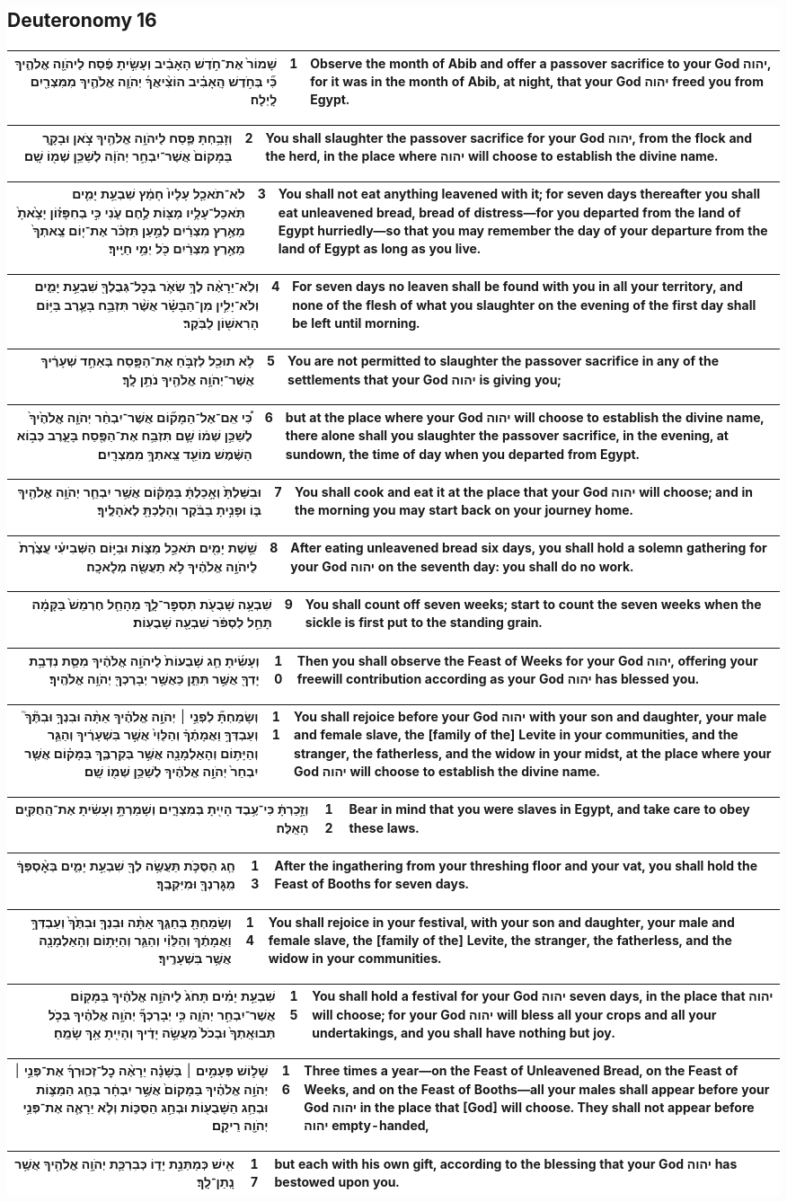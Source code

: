 <div style="page-break-after: always;"></div>

## Deuteronomy 16

|שָׁמוֹר֙ אֶת־חֹ֣דֶשׁ הָאָבִ֔יב וְעָשִׂ֣יתָ פֶּ֔סַח לַיהֹוָ֖ה אֱלֹהֶ֑יךָ כִּ֞י בְּחֹ֣דֶשׁ הָֽאָבִ֗יב הוֹצִ֨יאֲךָ֜ יְהֹוָ֧ה אֱלֹהֶ֛יךָ מִמִּצְרַ֖יִם לָֽיְלָה׃|1|Observe the month  of Abib and offer a passover sacrifice to your God יהוה, for it was in the month  of Abib, at night, that your God יהוה freed you from Egypt.|
|--:|:-:|:--|

|וְזָבַ֥חְתָּ פֶּ֛סַח לַיהֹוָ֥ה אֱלֹהֶ֖יךָ צֹ֣אן וּבָקָ֑ר בַּמָּקוֹם֙ אֲשֶׁר־יִבְחַ֣ר יְהֹוָ֔ה לְשַׁכֵּ֥ן שְׁמ֖וֹ שָֽׁם׃|2|You shall slaughter the passover sacrifice for your God יהוה, from the flock and the herd, in the place where יהוה will choose to establish the divine name.|
|--:|:-:|:--|

|לֹא־תֹאכַ֤ל עָלָיו֙ חָמֵ֔ץ שִׁבְעַ֥ת יָמִ֛ים תֹּֽאכַל־עָלָ֥יו מַצּ֖וֹת לֶ֣חֶם עֹ֑נִי כִּ֣י בְחִפָּז֗וֹן יָצָ֙אתָ֙ מֵאֶ֣רֶץ מִצְרַ֔יִם לְמַ֣עַן תִּזְכֹּ֗ר אֶת־י֤וֹם צֵֽאתְךָ֙ מֵאֶ֣רֶץ מִצְרַ֔יִם כֹּ֖ל יְמֵ֥י חַיֶּֽיךָ׃|3|You shall not eat anything leavened with it; for seven days thereafter  you shall eat unleavened bread, bread of distress—for you departed from the land of Egypt hurriedly—so that you may remember the day of your departure from the land of Egypt as long as you live.|
|--:|:-:|:--|

|וְלֹֽא־יֵרָאֶ֨ה לְךָ֥ שְׂאֹ֛ר בְּכׇל־גְּבֻלְךָ֖ שִׁבְעַ֣ת יָמִ֑ים וְלֹא־יָלִ֣ין מִן־הַבָּשָׂ֗ר אֲשֶׁ֨ר תִּזְבַּ֥ח בָּעֶ֛רֶב בַּיּ֥וֹם הָרִאשׁ֖וֹן לַבֹּֽקֶר׃|4|For seven days no leaven shall be found with you in all your territory, and none of the flesh of what you slaughter on the evening of the first day shall be left until morning.|
|--:|:-:|:--|

|לֹ֥א תוּכַ֖ל לִזְבֹּ֣חַ אֶת־הַפָּ֑סַח בְּאַחַ֣ד שְׁעָרֶ֔יךָ אֲשֶׁר־יְהֹוָ֥ה אֱלֹהֶ֖יךָ נֹתֵ֥ן לָֽךְ׃|5|You are not permitted to slaughter the passover sacrifice in any of the settlements that your God יהוה is giving you;|
|--:|:-:|:--|

|כִּ֠י אִֽם־אֶל־הַמָּק֞וֹם אֲשֶׁר־יִבְחַ֨ר יְהֹוָ֤ה אֱלֹהֶ֙יךָ֙ לְשַׁכֵּ֣ן שְׁמ֔וֹ שָׁ֛ם תִּזְבַּ֥ח אֶת־הַפֶּ֖סַח בָּעָ֑רֶב כְּב֣וֹא הַשֶּׁ֔מֶשׁ מוֹעֵ֖ד צֵֽאתְךָ֥ מִמִּצְרָֽיִם׃|6|but at the place where your God יהוה will choose to establish the divine name, there alone shall you slaughter the passover sacrifice, in the evening, at sundown, the time of day when you departed from Egypt.|
|--:|:-:|:--|

|וּבִשַּׁלְתָּ֙ וְאָ֣כַלְתָּ֔ בַּמָּק֕וֹם אֲשֶׁ֥ר יִבְחַ֛ר יְהֹוָ֥ה אֱלֹהֶ֖יךָ בּ֑וֹ וּפָנִ֣יתָ בַבֹּ֔קֶר וְהָלַכְתָּ֖ לְאֹהָלֶֽיךָ׃|7|You shall cook and eat it at the place that your God יהוה will choose; and in the morning you may start back on your journey home.|
|--:|:-:|:--|

|שֵׁ֥שֶׁת יָמִ֖ים תֹּאכַ֣ל מַצּ֑וֹת וּבַיּ֣וֹם הַשְּׁבִיעִ֗י עֲצֶ֙רֶת֙ לַיהֹוָ֣ה אֱלֹהֶ֔יךָ לֹ֥א תַעֲשֶׂ֖ה מְלָאכָֽה׃|8|After eating unleavened bread six days, you shall hold a solemn gathering  for your God יהוה on the seventh day: you shall do no work.|
|--:|:-:|:--|

|שִׁבְעָ֥ה שָׁבֻעֹ֖ת תִּסְפׇּר־לָ֑ךְ מֵהָחֵ֤ל חֶרְמֵשׁ֙ בַּקָּמָ֔ה תָּחֵ֣ל לִסְפֹּ֔ר שִׁבְעָ֖ה שָׁבֻעֽוֹת׃|9|You shall count off seven weeks; start to count the seven weeks when the sickle is first put to the standing grain.|
|--:|:-:|:--|

|וְעָשִׂ֜יתָ חַ֤ג שָׁבֻעוֹת֙ לַיהֹוָ֣ה אֱלֹהֶ֔יךָ מִסַּ֛ת נִדְבַ֥ת יָדְךָ֖ אֲשֶׁ֣ר תִּתֵּ֑ן כַּאֲשֶׁ֥ר יְבָרֶכְךָ֖ יְהֹוָ֥ה אֱלֹהֶֽיךָ׃|10|Then you  shall observe the Feast of Weeks for your God יהוה, offering your freewill contribution according as your God יהוה has blessed you.|
|--:|:-:|:--|

|וְשָׂמַחְתָּ֞ לִפְנֵ֣י ׀ יְהֹוָ֣ה אֱלֹהֶ֗יךָ אַתָּ֨ה וּבִנְךָ֣ וּבִתֶּ֘ךָ֮ וְעַבְדְּךָ֣ וַאֲמָתֶ֒ךָ֒ וְהַלֵּוִי֙ אֲשֶׁ֣ר בִּשְׁעָרֶ֔יךָ וְהַגֵּ֛ר וְהַיָּת֥וֹם וְהָאַלְמָנָ֖ה אֲשֶׁ֣ר בְּקִרְבֶּ֑ךָ בַּמָּק֗וֹם אֲשֶׁ֤ר יִבְחַר֙ יְהֹוָ֣ה אֱלֹהֶ֔יךָ לְשַׁכֵּ֥ן שְׁמ֖וֹ שָֽׁם׃|11|You shall rejoice before your God יהוה with your son and daughter, your male and female slave, the [family of the] Levite in your communities, and the stranger, the fatherless, and the widow in your midst, at the place where your God יהוה will choose to establish the divine name.|
|--:|:-:|:--|

|וְזָ֣כַרְתָּ֔ כִּי־עֶ֥בֶד הָיִ֖יתָ בְּמִצְרָ֑יִם וְשָׁמַרְתָּ֣ וְעָשִׂ֔יתָ אֶת־הַֽחֻקִּ֖ים הָאֵֽלֶּה׃|12|Bear in mind that you were slaves in Egypt, and take care to obey these laws.|
|--:|:-:|:--|

|חַ֧ג הַסֻּכֹּ֛ת תַּעֲשֶׂ֥ה לְךָ֖ שִׁבְעַ֣ת יָמִ֑ים בְּאׇ֨סְפְּךָ֔ מִֽגׇּרְנְךָ֖ וּמִיִּקְבֶֽךָ׃|13|After the ingathering from your threshing floor and your vat, you shall hold the Feast of Booths for seven days.|
|--:|:-:|:--|

|וְשָׂמַחְתָּ֖ בְּחַגֶּ֑ךָ אַתָּ֨ה וּבִנְךָ֤ וּבִתֶּ֙ךָ֙ וְעַבְדְּךָ֣ וַאֲמָתֶ֔ךָ וְהַלֵּוִ֗י וְהַגֵּ֛ר וְהַיָּת֥וֹם וְהָאַלְמָנָ֖ה אֲשֶׁ֥ר בִּשְׁעָרֶֽיךָ׃|14|You shall rejoice in your festival, with your son and daughter, your male and female slave, the [family of the] Levite, the stranger, the fatherless, and the widow in your communities.|
|--:|:-:|:--|

|שִׁבְעַ֣ת יָמִ֗ים תָּחֹג֙ לַיהֹוָ֣ה אֱלֹהֶ֔יךָ בַּמָּק֖וֹם אֲשֶׁר־יִבְחַ֣ר יְהֹוָ֑ה כִּ֣י יְבָרֶכְךָ֞ יְהֹוָ֣ה אֱלֹהֶ֗יךָ בְּכֹ֤ל תְּבוּאָֽתְךָ֙ וּבְכֹל֙ מַעֲשֵׂ֣ה יָדֶ֔יךָ וְהָיִ֖יתָ אַ֥ךְ שָׂמֵֽחַ׃|15|You  shall hold a festival for your God יהוה seven days, in the place that יהוה will choose; for your God יהוה will bless all  your crops and all your undertakings, and you shall have nothing but joy.|
|--:|:-:|:--|

|שָׁל֣וֹשׁ פְּעָמִ֣ים ׀ בַּשָּׁנָ֡ה יֵרָאֶ֨ה כׇל־זְכוּרְךָ֜ אֶת־פְּנֵ֣י ׀ יְהֹוָ֣ה אֱלֹהֶ֗יךָ בַּמָּקוֹם֙ אֲשֶׁ֣ר יִבְחָ֔ר בְּחַ֧ג הַמַּצּ֛וֹת וּבְחַ֥ג הַשָּׁבֻע֖וֹת וּבְחַ֣ג הַסֻּכּ֑וֹת וְלֹ֧א יֵרָאֶ֛ה אֶת־פְּנֵ֥י יְהֹוָ֖ה רֵיקָֽם׃|16|Three times a year—on the Feast of Unleavened Bread, on the Feast of Weeks, and on the Feast of Booths—all your males shall appear before your God יהוה in the place that [God] will choose. They shall not appear before יהוה empty-handed,|
|--:|:-:|:--|

|אִ֖ישׁ כְּמַתְּנַ֣ת יָד֑וֹ כְּבִרְכַּ֛ת יְהֹוָ֥ה אֱלֹהֶ֖יךָ אֲשֶׁ֥ר נָֽתַן־לָֽךְ׃|17|but each with his own gift, according to the blessing that your God יהוה has bestowed upon you.|
|--:|:-:|:--|
<div style="page-break-after: always;"></div>



